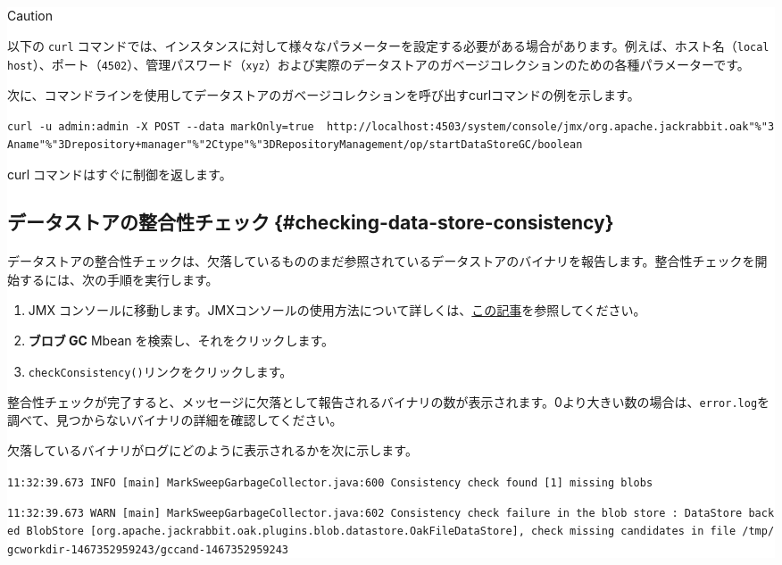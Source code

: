 >[!CAUTION]
>
>以下の `curl` コマンドでは、インスタンスに対して様々なパラメーターを設定する必要がある場合があります。例えば、ホスト名（`localhost`）、ポート（`4502`）、管理パスワード（`xyz`）および実際のデータストアのガベージコレクションのための各種パラメーターです。

次に、コマンドラインを使用してデータストアのガベージコレクションを呼び出すcurlコマンドの例を示します。

```shell
curl -u admin:admin -X POST --data markOnly=true  http://localhost:4503/system/console/jmx/org.apache.jackrabbit.oak"%"3Aname"%"3Drepository+manager"%"2Ctype"%"3DRepositoryManagement/op/startDataStoreGC/boolean
```

curl コマンドはすぐに制御を返します。

## データストアの整合性チェック {#checking-data-store-consistency}

データストアの整合性チェックは、欠落しているもののまだ参照されているデータストアのバイナリを報告します。整合性チェックを開始するには、次の手順を実行します。

1. JMX コンソールに移動します。JMXコンソールの使用方法について詳しくは、[この記事](/help/sites-administering/jmx-console.md#using-the-jmx-console)を参照してください。

1. **ブロブ GC** Mbean を検索し、それをクリックします。

1. `checkConsistency()`リンクをクリックします。

整合性チェックが完了すると、メッセージに欠落として報告されるバイナリの数が表示されます。0より大きい数の場合は、`error.log`を調べて、見つからないバイナリの詳細を確認してください。

欠落しているバイナリがログにどのように表示されるかを次に示します。

```xml
11:32:39.673 INFO [main] MarkSweepGarbageCollector.java:600 Consistency check found [1] missing blobs
```

```xml
11:32:39.673 WARN [main] MarkSweepGarbageCollector.java:602 Consistency check failure in the blob store : DataStore backed BlobStore [org.apache.jackrabbit.oak.plugins.blob.datastore.OakFileDataStore], check missing candidates in file /tmp/gcworkdir-1467352959243/gccand-1467352959243
```
